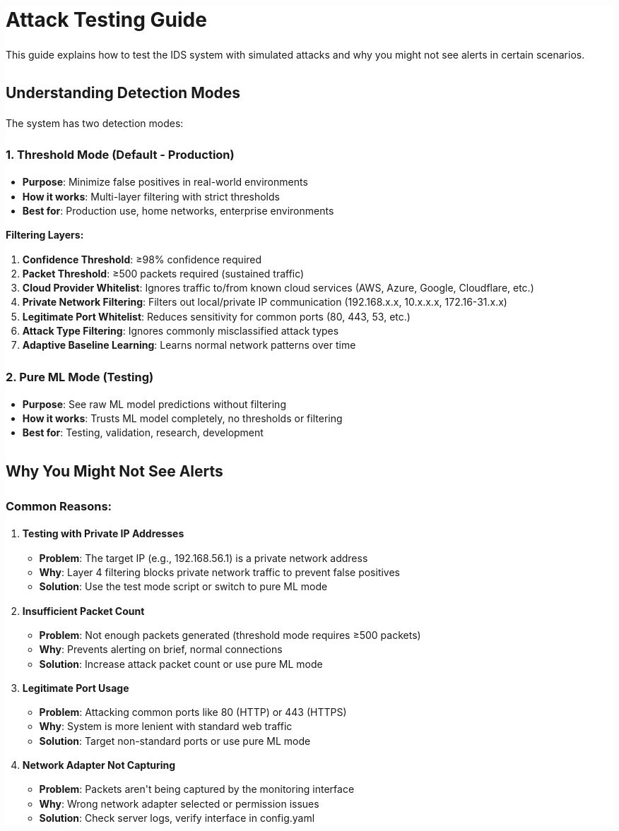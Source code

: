 # Attack Testing Guide

This guide explains how to test the IDS system with simulated attacks and why you might not see alerts in certain scenarios.

## Understanding Detection Modes

The system has two detection modes:

### 1. Threshold Mode (Default - Production)
- **Purpose**: Minimize false positives in real-world environments
- **How it works**: Multi-layer filtering with strict thresholds
- **Best for**: Production use, home networks, enterprise environments

**Filtering Layers:**
1. **Confidence Threshold**: ≥98% confidence required
2. **Packet Threshold**: ≥500 packets required (sustained traffic)
3. **Cloud Provider Whitelist**: Ignores traffic to/from known cloud services (AWS, Azure, Google, Cloudflare, etc.)
4. **Private Network Filtering**: Filters out local/private IP communication (192.168.x.x, 10.x.x.x, 172.16-31.x.x)
5. **Legitimate Port Whitelist**: Reduces sensitivity for common ports (80, 443, 53, etc.)
6. **Attack Type Filtering**: Ignores commonly misclassified attack types
7. **Adaptive Baseline Learning**: Learns normal network patterns over time

### 2. Pure ML Mode (Testing)
- **Purpose**: See raw ML model predictions without filtering
- **How it works**: Trusts ML model completely, no thresholds or filtering
- **Best for**: Testing, validation, research, development

## Why You Might Not See Alerts

### Common Reasons:

1. **Testing with Private IP Addresses**
   - **Problem**: The target IP (e.g., 192.168.56.1) is a private network address
   - **Why**: Layer 4 filtering blocks private network traffic to prevent false positives
   - **Solution**: Use the test mode script or switch to pure ML mode

2. **Insufficient Packet Count**
   - **Problem**: Not enough packets generated (threshold mode requires ≥500 packets)
   - **Why**: Prevents alerting on brief, normal connections
   - **Solution**: Increase attack packet count or use pure ML mode

3. **Legitimate Port Usage**
   - **Problem**: Attacking common ports like 80 (HTTP) or 443 (HTTPS)
   - **Why**: System is more lenient with standard web traffic
   - **Solution**: Target non-standard ports or use pure ML mode

4. **Network Adapter Not Capturing**
   - **Problem**: Packets aren't being captured by the monitoring interface
   - **Why**: Wrong network adapter selected or permission issues
   - **Solution**: Check server logs, verify interface in config.yaml
